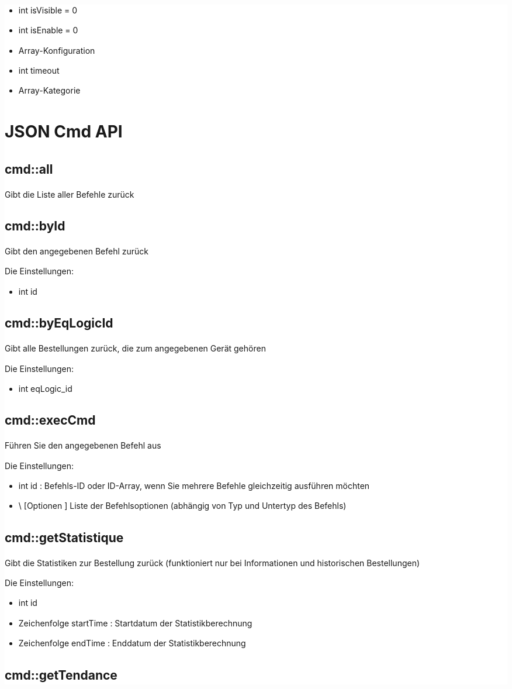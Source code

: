-   int isVisible = 0

-   int isEnable = 0

-   Array-Konfiguration

-   int timeout

-   Array-Kategorie

JSON Cmd API
============

cmd::all
--------

Gibt die Liste aller Befehle zurück

cmd::byId
---------

Gibt den angegebenen Befehl zurück

Die Einstellungen:

-   int id

cmd::byEqLogicId
----------------

Gibt alle Bestellungen zurück, die zum angegebenen Gerät gehören

Die Einstellungen:

-   int eqLogic\_id

cmd::execCmd
------------

Führen Sie den angegebenen Befehl aus

Die Einstellungen:

-   int id : Befehls-ID oder ID-Array, wenn Sie mehrere Befehle gleichzeitig ausführen möchten

-   \ [Optionen \] Liste der Befehlsoptionen (abhängig von Typ und Untertyp des Befehls)

cmd::getStatistique
-------------------

Gibt die Statistiken zur Bestellung zurück (funktioniert nur bei Informationen und historischen Bestellungen)

Die Einstellungen:

-   int id

-   Zeichenfolge startTime : Startdatum der Statistikberechnung

-   Zeichenfolge endTime : Enddatum der Statistikberechnung

cmd::getTendance
----------------
